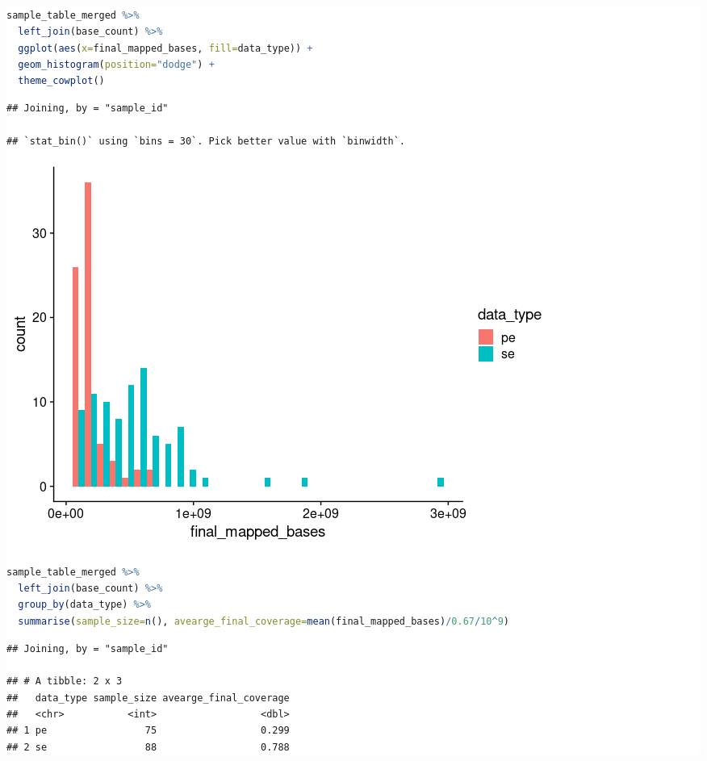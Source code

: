 ``` r
sample_table_merged %>%
  left_join(base_count) %>%
  ggplot(aes(x=final_mapped_bases, fill=data_type)) +
  geom_histogram(position="dodge") +
  theme_cowplot()
```

    ## Joining, by = "sample_id"

    ## `stat_bin()` using `bins = 30`. Pick better value with `binwidth`.

![](original_pipeline_files/figure-gfm/unnamed-chunk-20-3.png)

``` r
sample_table_merged %>%
  left_join(base_count) %>%
  group_by(data_type) %>%
  summarise(sample_size=n(), avearge_final_coverage=mean(final_mapped_bases)/0.67/10^9)
```

    ## Joining, by = "sample_id"

    ## # A tibble: 2 x 3
    ##   data_type sample_size avearge_final_coverage
    ##   <chr>           <int>                  <dbl>
    ## 1 pe                 75                  0.299
    ## 2 se                 88                  0.788
